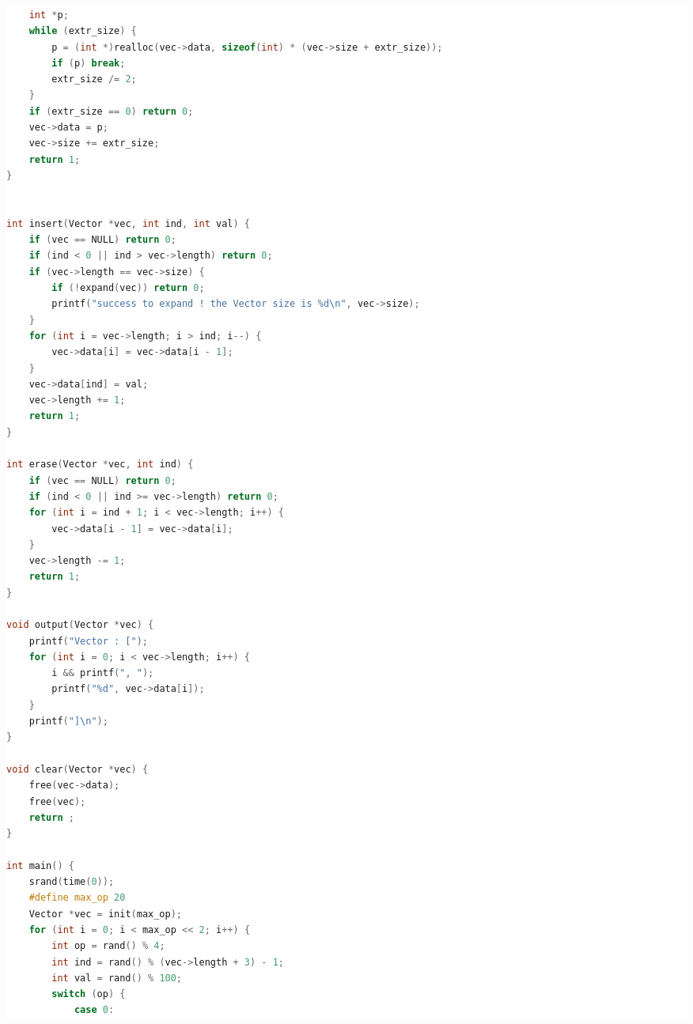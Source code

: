 ```c
	int *p;
	while (extr_size) {
		p = (int *)realloc(vec->data, sizeof(int) * (vec->size + extr_size));
		if (p) break;
		extr_size /= 2;
	}
	if (extr_size == 0) return 0;
	vec->data = p;
	vec->size += extr_size;
	return 1;
}


int insert(Vector *vec, int ind, int val) {
	if (vec == NULL) return 0;
	if (ind < 0 || ind > vec->length) return 0;
	if (vec->length == vec->size) {
		if (!expand(vec)) return 0;
		printf("success to expand ! the Vector size is %d\n", vec->size);
	}
	for (int i = vec->length; i > ind; i--) {
		vec->data[i] = vec->data[i - 1];
	}
	vec->data[ind] = val;
	vec->length += 1;
	return 1;
}

int erase(Vector *vec, int ind) {
	if (vec == NULL) return 0;
	if (ind < 0 || ind >= vec->length) return 0;
	for (int i = ind + 1; i < vec->length; i++) {
		vec->data[i - 1] = vec->data[i];
	}
	vec->length -= 1;
	return 1;
}

void output(Vector *vec) {
	printf("Vector : [");
	for (int i = 0; i < vec->length; i++) {
		i && printf(", ");
		printf("%d", vec->data[i]);
	}
	printf("]\n");
}

void clear(Vector *vec) {
	free(vec->data);
	free(vec);
	return ;
}

int main() {
	srand(time(0));
    #define max_op 20
	Vector *vec = init(max_op);
	for (int i = 0; i < max_op << 2; i++) {
		int op = rand() % 4;
		int ind = rand() % (vec->length + 3) - 1;
		int val = rand() % 100;
		switch (op) {
			case 0:
```
